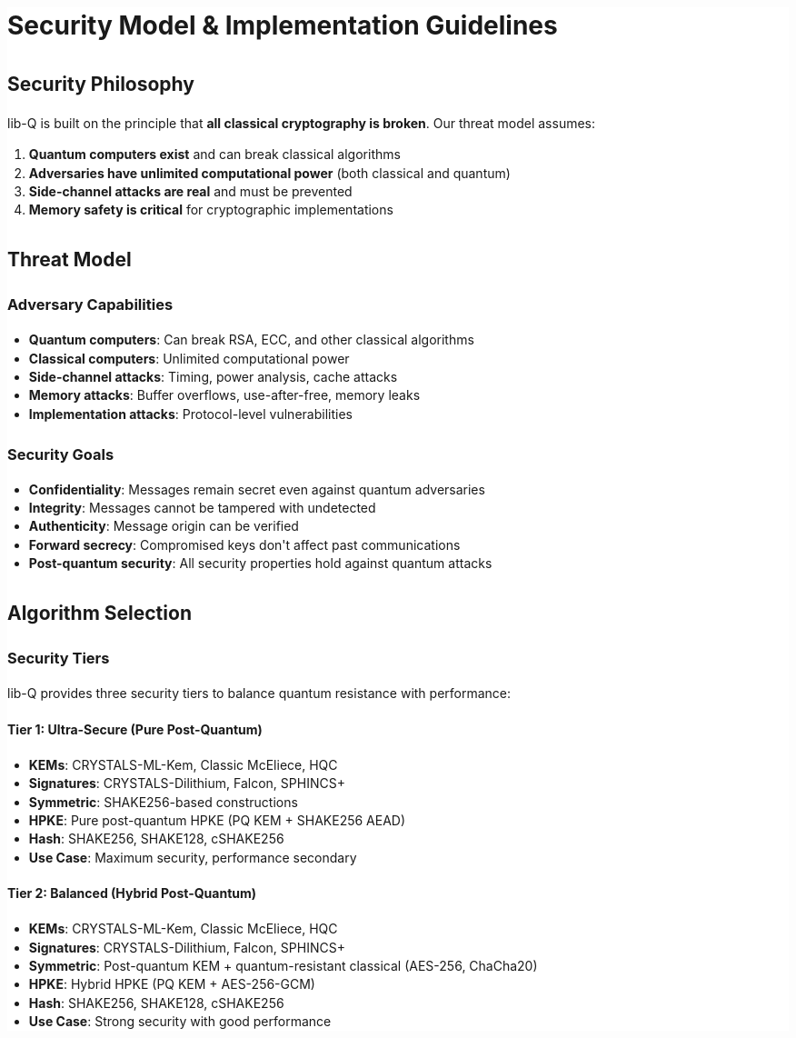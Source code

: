 # Security Model & Implementation Guidelines

## Security Philosophy

lib-Q is built on the principle that **all classical cryptography is broken**. Our threat model assumes:

1. **Quantum computers exist** and can break classical algorithms
2. **Adversaries have unlimited computational power** (both classical and quantum)
3. **Side-channel attacks are real** and must be prevented
4. **Memory safety is critical** for cryptographic implementations

## Threat Model

### Adversary Capabilities
- **Quantum computers**: Can break RSA, ECC, and other classical algorithms
- **Classical computers**: Unlimited computational power
- **Side-channel attacks**: Timing, power analysis, cache attacks
- **Memory attacks**: Buffer overflows, use-after-free, memory leaks
- **Implementation attacks**: Protocol-level vulnerabilities

### Security Goals
- **Confidentiality**: Messages remain secret even against quantum adversaries
- **Integrity**: Messages cannot be tampered with undetected
- **Authenticity**: Message origin can be verified
- **Forward secrecy**: Compromised keys don't affect past communications
- **Post-quantum security**: All security properties hold against quantum attacks

## Algorithm Selection

### Security Tiers
lib-Q provides three security tiers to balance quantum resistance with performance:

#### Tier 1: Ultra-Secure (Pure Post-Quantum)
- **KEMs**: CRYSTALS-ML-Kem, Classic McEliece, HQC
- **Signatures**: CRYSTALS-Dilithium, Falcon, SPHINCS+
- **Symmetric**: SHAKE256-based constructions
- **HPKE**: Pure post-quantum HPKE (PQ KEM + SHAKE256 AEAD)
- **Hash**: SHAKE256, SHAKE128, cSHAKE256
- **Use Case**: Maximum security, performance secondary

#### Tier 2: Balanced (Hybrid Post-Quantum)
- **KEMs**: CRYSTALS-ML-Kem, Classic McEliece, HQC
- **Signatures**: CRYSTALS-Dilithium, Falcon, SPHINCS+
- **Symmetric**: Post-quantum KEM + quantum-resistant classical (AES-256, ChaCha20)
- **HPKE**: Hybrid HPKE (PQ KEM + AES-256-GCM)
- **Hash**: SHAKE256, SHAKE128, cSHAKE256
- **Use Case**: Strong security with good performance
